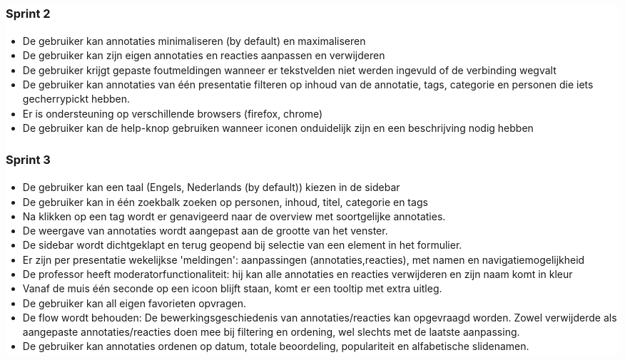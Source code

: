 ### Sprint 2
- De gebruiker kan annotaties minimaliseren (by default) en maximaliseren
- De gebruiker kan zijn eigen annotaties en reacties aanpassen en verwijderen
- De gebruiker krijgt gepaste foutmeldingen wanneer er tekstvelden niet werden ingevuld of de verbinding wegvalt
- De gebruiker kan annotaties van één presentatie filteren op inhoud van de annotatie, tags, categorie en personen die iets gecherrypickt hebben. 
- Er is ondersteuning op verschillende browsers (firefox, chrome)
- De gebruiker kan de help-knop gebruiken wanneer iconen onduidelijk zijn en een beschrijving nodig hebben 

### Sprint 3 
- De gebruiker kan een taal (Engels, Nederlands (by default)) kiezen in de sidebar
- De gebruiker kan in één zoekbalk zoeken op personen, inhoud, titel, categorie en tags
- Na klikken op een tag wordt er genavigeerd naar de overview met soortgelijke annotaties.
- De weergave van annotaties wordt aangepast aan de grootte van het venster.
- De sidebar wordt dichtgeklapt en terug geopend bij selectie van een element in het formulier.
- Er zijn per presentatie wekelijkse 'meldingen': aanpassingen (annotaties,reacties), met namen en navigatiemogelijkheid
- De professor heeft moderatorfunctionaliteit: hij kan alle annotaties en reacties verwijderen en zijn naam komt in kleur
- Vanaf de muis één seconde op een icoon blijft staan, komt er een tooltip met extra uitleg. 
- De gebruiker kan all eigen favorieten opvragen.
- De flow wordt behouden: De bewerkingsgeschiedenis van annotaties/reacties kan opgevraagd worden. Zowel verwijderde als aangepaste annotaties/reacties doen mee bij filtering en ordening, wel slechts met de laatste aanpassing.
- De gebruiker kan annotaties ordenen op datum, totale beoordeling, populariteit en alfabetische slidenamen.
